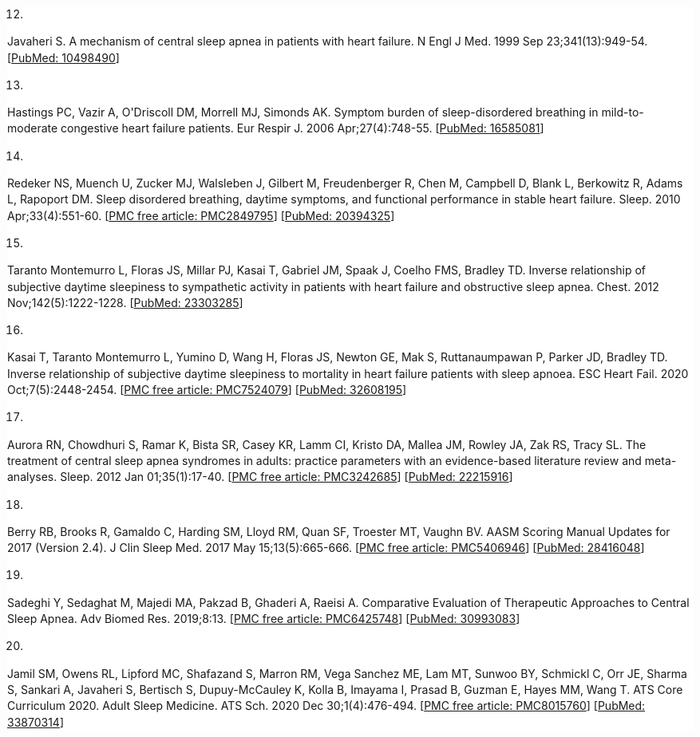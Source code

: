 12.

Javaheri S. A mechanism of central sleep apnea in patients with heart failure. N Engl J Med. 1999 Sep 23;341(13):949-54. \[[PubMed: 10498490](https://pubmed.ncbi.nlm.nih.gov/10498490)\]

13.

Hastings PC, Vazir A, O'Driscoll DM, Morrell MJ, Simonds AK. Symptom burden of sleep-disordered breathing in mild-to-moderate congestive heart failure patients. Eur Respir J. 2006 Apr;27(4):748-55. \[[PubMed: 16585081](https://pubmed.ncbi.nlm.nih.gov/16585081)\]

14.

Redeker NS, Muench U, Zucker MJ, Walsleben J, Gilbert M, Freudenberger R, Chen M, Campbell D, Blank L, Berkowitz R, Adams L, Rapoport DM. Sleep disordered breathing, daytime symptoms, and functional performance in stable heart failure. Sleep. 2010 Apr;33(4):551-60. \[[PMC free article: PMC2849795](/pmc/articles/PMC2849795/)\] \[[PubMed: 20394325](https://pubmed.ncbi.nlm.nih.gov/20394325)\]

15.

Taranto Montemurro L, Floras JS, Millar PJ, Kasai T, Gabriel JM, Spaak J, Coelho FMS, Bradley TD. Inverse relationship of subjective daytime sleepiness to sympathetic activity in patients with heart failure and obstructive sleep apnea. Chest. 2012 Nov;142(5):1222-1228. \[[PubMed: 23303285](https://pubmed.ncbi.nlm.nih.gov/23303285)\]

16.

Kasai T, Taranto Montemurro L, Yumino D, Wang H, Floras JS, Newton GE, Mak S, Ruttanaumpawan P, Parker JD, Bradley TD. Inverse relationship of subjective daytime sleepiness to mortality in heart failure patients with sleep apnoea. ESC Heart Fail. 2020 Oct;7(5):2448-2454. \[[PMC free article: PMC7524079](/pmc/articles/PMC7524079/)\] \[[PubMed: 32608195](https://pubmed.ncbi.nlm.nih.gov/32608195)\]

17.

Aurora RN, Chowdhuri S, Ramar K, Bista SR, Casey KR, Lamm CI, Kristo DA, Mallea JM, Rowley JA, Zak RS, Tracy SL. The treatment of central sleep apnea syndromes in adults: practice parameters with an evidence-based literature review and meta-analyses. Sleep. 2012 Jan 01;35(1):17-40. \[[PMC free article: PMC3242685](/pmc/articles/PMC3242685/)\] \[[PubMed: 22215916](https://pubmed.ncbi.nlm.nih.gov/22215916)\]

18.

Berry RB, Brooks R, Gamaldo C, Harding SM, Lloyd RM, Quan SF, Troester MT, Vaughn BV. AASM Scoring Manual Updates for 2017 (Version 2.4). J Clin Sleep Med. 2017 May 15;13(5):665-666. \[[PMC free article: PMC5406946](/pmc/articles/PMC5406946/)\] \[[PubMed: 28416048](https://pubmed.ncbi.nlm.nih.gov/28416048)\]

19.

Sadeghi Y, Sedaghat M, Majedi MA, Pakzad B, Ghaderi A, Raeisi A. Comparative Evaluation of Therapeutic Approaches to Central Sleep Apnea. Adv Biomed Res. 2019;8:13. \[[PMC free article: PMC6425748](/pmc/articles/PMC6425748/)\] \[[PubMed: 30993083](https://pubmed.ncbi.nlm.nih.gov/30993083)\]

20.

Jamil SM, Owens RL, Lipford MC, Shafazand S, Marron RM, Vega Sanchez ME, Lam MT, Sunwoo BY, Schmickl C, Orr JE, Sharma S, Sankari A, Javaheri S, Bertisch S, Dupuy-McCauley K, Kolla B, Imayama I, Prasad B, Guzman E, Hayes MM, Wang T. ATS Core Curriculum 2020. Adult Sleep Medicine. ATS Sch. 2020 Dec 30;1(4):476-494. \[[PMC free article: PMC8015760](/pmc/articles/PMC8015760/)\] \[[PubMed: 33870314](https://pubmed.ncbi.nlm.nih.gov/33870314)\]
